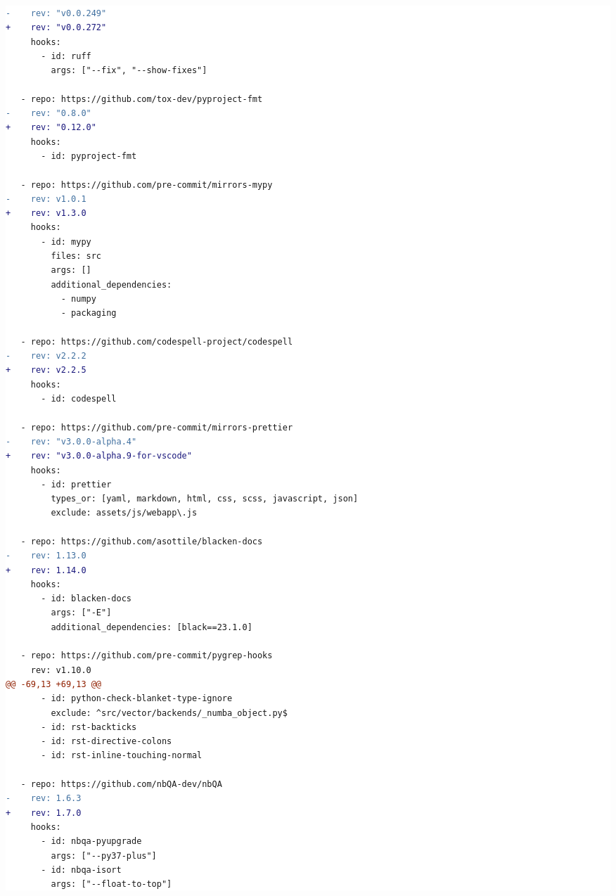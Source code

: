 ```diff
-    rev: "v0.0.249"
+    rev: "v0.0.272"
     hooks:
       - id: ruff
         args: ["--fix", "--show-fixes"]
 
   - repo: https://github.com/tox-dev/pyproject-fmt
-    rev: "0.8.0"
+    rev: "0.12.0"
     hooks:
       - id: pyproject-fmt
 
   - repo: https://github.com/pre-commit/mirrors-mypy
-    rev: v1.0.1
+    rev: v1.3.0
     hooks:
       - id: mypy
         files: src
         args: []
         additional_dependencies:
           - numpy
           - packaging
 
   - repo: https://github.com/codespell-project/codespell
-    rev: v2.2.2
+    rev: v2.2.5
     hooks:
       - id: codespell
 
   - repo: https://github.com/pre-commit/mirrors-prettier
-    rev: "v3.0.0-alpha.4"
+    rev: "v3.0.0-alpha.9-for-vscode"
     hooks:
       - id: prettier
         types_or: [yaml, markdown, html, css, scss, javascript, json]
         exclude: assets/js/webapp\.js
 
   - repo: https://github.com/asottile/blacken-docs
-    rev: 1.13.0
+    rev: 1.14.0
     hooks:
       - id: blacken-docs
         args: ["-E"]
         additional_dependencies: [black==23.1.0]
 
   - repo: https://github.com/pre-commit/pygrep-hooks
     rev: v1.10.0
@@ -69,13 +69,13 @@
       - id: python-check-blanket-type-ignore
         exclude: ^src/vector/backends/_numba_object.py$
       - id: rst-backticks
       - id: rst-directive-colons
       - id: rst-inline-touching-normal
 
   - repo: https://github.com/nbQA-dev/nbQA
-    rev: 1.6.3
+    rev: 1.7.0
     hooks:
       - id: nbqa-pyupgrade
         args: ["--py37-plus"]
       - id: nbqa-isort
         args: ["--float-to-top"]
```